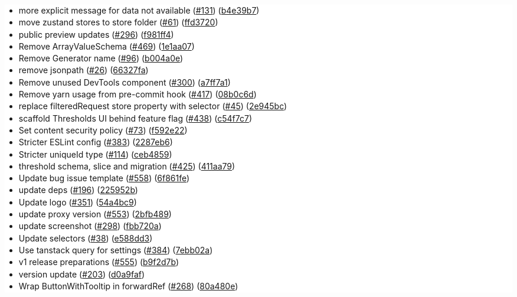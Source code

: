 * more explicit message for data not available ([#131](https://github.com/grafana/k6-studio/issues/131)) ([b4e39b7](https://github.com/grafana/k6-studio/commit/b4e39b7c1ba87f441fc6a3f56facec7c517fd2cd))
* move zustand stores to store folder ([#61](https://github.com/grafana/k6-studio/issues/61)) ([ffd3720](https://github.com/grafana/k6-studio/commit/ffd372057daf96de37a85a5e4e713c4ba505786d))
* public preview updates ([#296](https://github.com/grafana/k6-studio/issues/296)) ([f981ff4](https://github.com/grafana/k6-studio/commit/f981ff4477abd8ef3ce557fc44c0b138fd22f8fb))
* Remove ArrayValueSchema ([#469](https://github.com/grafana/k6-studio/issues/469)) ([1e1aa07](https://github.com/grafana/k6-studio/commit/1e1aa072d5a143137a1d3c7d12296b97c3f03c6c))
* Remove Generator name ([#96](https://github.com/grafana/k6-studio/issues/96)) ([b004a0e](https://github.com/grafana/k6-studio/commit/b004a0e3a17b3ce7d538369b7088883c3e3a7745))
* remove jsonpath ([#26](https://github.com/grafana/k6-studio/issues/26)) ([66327fa](https://github.com/grafana/k6-studio/commit/66327fab603650a6a32970d9983aae6e6c4abdc0))
* Remove unused DevTools component ([#300](https://github.com/grafana/k6-studio/issues/300)) ([a7ff7a1](https://github.com/grafana/k6-studio/commit/a7ff7a1879040783900b622c5363bd6ca0232a35))
* Remove yarn usage from pre-commit hook ([#417](https://github.com/grafana/k6-studio/issues/417)) ([08b0c6d](https://github.com/grafana/k6-studio/commit/08b0c6d9e80e2337166b5339ed96d86db5c329fc))
* replace filteredRequest store property with selector ([#45](https://github.com/grafana/k6-studio/issues/45)) ([2e945bc](https://github.com/grafana/k6-studio/commit/2e945bc5290fb0ca9016c9cd7d031f82d6ee7abd))
* scaffold Thresholds UI behind feature flag ([#438](https://github.com/grafana/k6-studio/issues/438)) ([c54f7c7](https://github.com/grafana/k6-studio/commit/c54f7c7bdbb056f35de81a51ad81aa028da2e237))
* Set content security policy ([#73](https://github.com/grafana/k6-studio/issues/73)) ([f592e22](https://github.com/grafana/k6-studio/commit/f592e22a6708e4f22d19251c22fb575e38c4b4b0))
* Stricter ESLint config ([#383](https://github.com/grafana/k6-studio/issues/383)) ([2287eb6](https://github.com/grafana/k6-studio/commit/2287eb6946b12bbc19b870b8bf3627ef53aee00c))
* Stricter uniqueId type ([#114](https://github.com/grafana/k6-studio/issues/114)) ([ceb4859](https://github.com/grafana/k6-studio/commit/ceb485915886731bd0b35f9eb8e0e46010729095))
* threshold schema, slice and migration ([#425](https://github.com/grafana/k6-studio/issues/425)) ([411aa79](https://github.com/grafana/k6-studio/commit/411aa79fa74aa4420852d6fd3c4484031734ef8e))
* Update bug issue template ([#558](https://github.com/grafana/k6-studio/issues/558)) ([6f861fe](https://github.com/grafana/k6-studio/commit/6f861fec8347904dadb092ad9a3cdb26a7aee87f))
* update deps ([#196](https://github.com/grafana/k6-studio/issues/196)) ([225952b](https://github.com/grafana/k6-studio/commit/225952b6cd77a56d4139634991830c2c11a6ebfe))
* Update logo ([#351](https://github.com/grafana/k6-studio/issues/351)) ([54a4bc9](https://github.com/grafana/k6-studio/commit/54a4bc98a5ba671110120852d3db0db967713148))
* update proxy version ([#553](https://github.com/grafana/k6-studio/issues/553)) ([2bfb489](https://github.com/grafana/k6-studio/commit/2bfb489d628414779791e419bc8be2cc0c561f0a))
* update screenshot ([#298](https://github.com/grafana/k6-studio/issues/298)) ([fbb720a](https://github.com/grafana/k6-studio/commit/fbb720a403ddbac8c60192770743648901ef5032))
* Update selectors ([#38](https://github.com/grafana/k6-studio/issues/38)) ([e588dd3](https://github.com/grafana/k6-studio/commit/e588dd38cbd490d1d3194c668a53fa8790328751))
* Use tanstack query for settings ([#384](https://github.com/grafana/k6-studio/issues/384)) ([7ebb02a](https://github.com/grafana/k6-studio/commit/7ebb02a520a5bfd0e7c7f7305a7a29631ef79c51))
* v1 release preparations ([#555](https://github.com/grafana/k6-studio/issues/555)) ([b9f2d7b](https://github.com/grafana/k6-studio/commit/b9f2d7bcf29bf3fc1c232f52c5a8edca9207aaf2))
* version update ([#203](https://github.com/grafana/k6-studio/issues/203)) ([d0a9faf](https://github.com/grafana/k6-studio/commit/d0a9faf0f927ab6b7ad8ac53bf918f1e4acd260d))
* Wrap ButtonWithTooltip in forwardRef ([#268](https://github.com/grafana/k6-studio/issues/268)) ([80a480e](https://github.com/grafana/k6-studio/commit/80a480e2bc413291c162db51b4a665aa129b3bbb))
